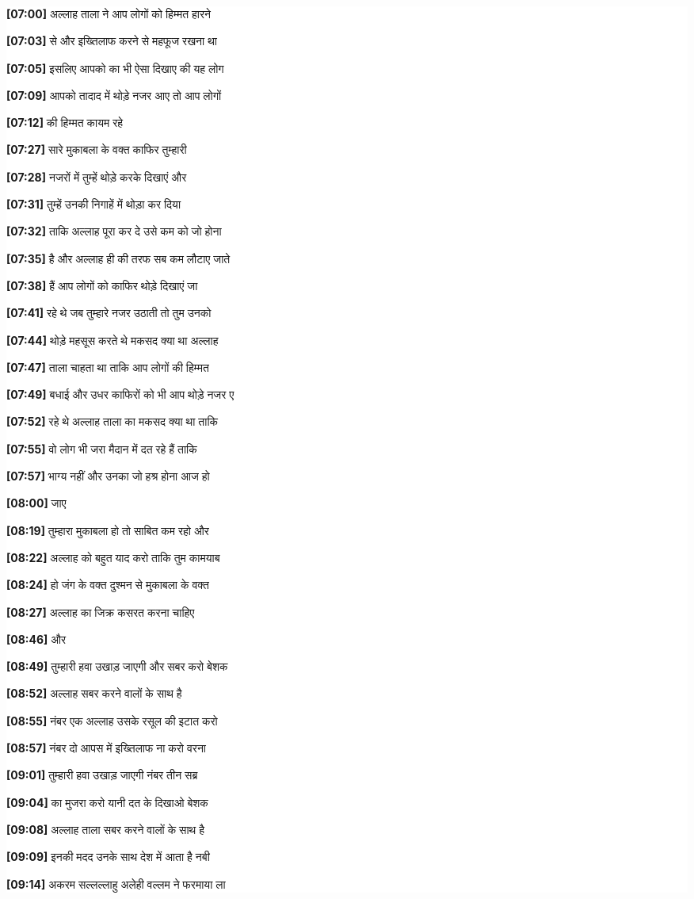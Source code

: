 **[07:00]** अल्लाह ताला ने आप लोगों को हिम्मत हारने

**[07:03]** से और इख्तिलाफ करने से महफूज रखना था

**[07:05]** इसलिए आपको का भी ऐसा दिखाए की यह लोग

**[07:09]** आपको तादाद में थोड़े नजर आए तो आप लोगों

**[07:12]** की हिम्मत कायम रहे

**[07:27]** सारे मुकाबला के वक्त काफिर तुम्हारी

**[07:28]** नजरों में तुम्हें थोड़े करके दिखाएं और

**[07:31]** तुम्हें उनकी निगाहें में थोड़ा कर दिया

**[07:32]** ताकि अल्लाह पूरा कर दे उसे कम को जो होना

**[07:35]** है और अल्लाह ही की तरफ सब कम लौटाए जाते

**[07:38]** हैं आप लोगों को काफिर थोड़े दिखाएं जा

**[07:41]** रहे थे जब तुम्हारे नजर उठाती तो तुम उनको

**[07:44]** थोड़े महसूस करते थे मकसद क्या था अल्लाह

**[07:47]** ताला चाहता था ताकि आप लोगों की हिम्मत

**[07:49]** बधाई और उधर काफिरों को भी आप थोड़े नजर ए

**[07:52]** रहे थे अल्लाह ताला का मकसद क्या था ताकि

**[07:55]** वो लोग भी जरा मैदान में दत रहे हैं ताकि

**[07:57]** भाग्य नहीं और उनका जो हश्र होना आज हो

**[08:00]** जाए

**[08:19]** तुम्हारा मुकाबला हो तो साबित कम रहो और

**[08:22]** अल्लाह को बहुत याद करो ताकि तुम कामयाब

**[08:24]** हो जंग के वक्त दुश्मन से मुकाबला के वक्त

**[08:27]** अल्लाह का जिक्र कसरत करना चाहिए

**[08:46]** और

**[08:49]** तुम्हारी हवा उखाड़ जाएगी और सबर करो बेशक

**[08:52]** अल्लाह सबर करने वालों के साथ है

**[08:55]** नंबर एक अल्लाह उसके रसूल की इटात करो

**[08:57]** नंबर दो आपस में इख्तिलाफ ना करो वरना

**[09:01]** तुम्हारी हवा उखाड़ जाएगी नंबर तीन सब्र

**[09:04]** का मुजरा करो यानी दत के दिखाओ बेशक

**[09:08]** अल्लाह ताला सबर करने वालों के साथ है

**[09:09]** इनकी मदद उनके साथ देश में आता है नबी

**[09:14]** अकरम सल्लल्लाहु अलेही वल्लम ने फरमाया ला
